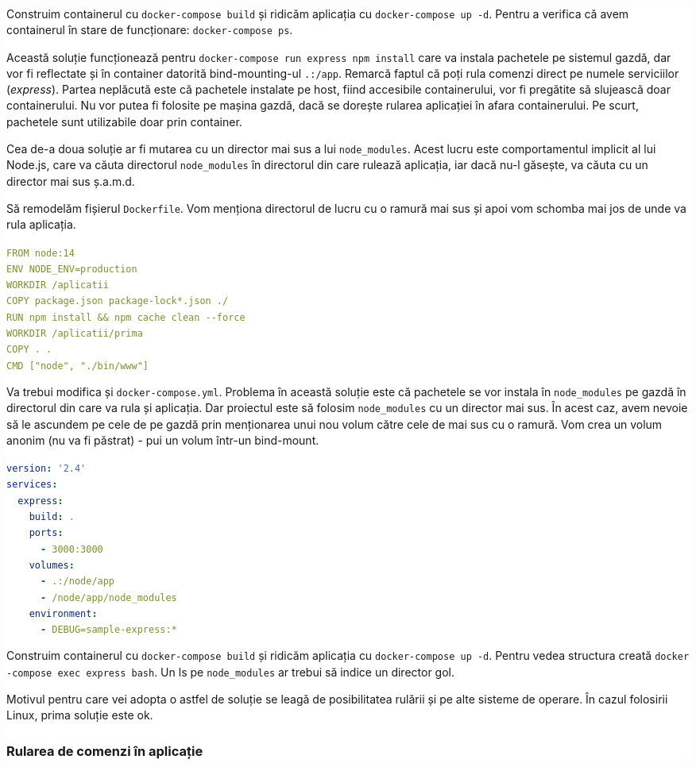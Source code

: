 Construim containerul cu `docker-compose build` și ridicăm aplicația cu `docker-compose up -d`. Pentru a verifica că avem containerul în stare de funcționare: `docker-compose ps`.

Această soluție funcționează pentru `docker-compose run express npm install` care va instala pachetele pe sistemul gazdă, dar vor fi reflectate și în container datorită bind-mounting-ul `.:/app`. Remarcă faptul că poți rula comenzi direct pe numele serviciilor (*express*). Partea neplăcută este că pachetele instalate pe host, fiind accesibile containerului, vor fi pregătite să slujească doar containerului. Nu vor putea fi folosite pe mașina gazdă, dacă se dorește rularea aplicației în afara containerului. Pe scurt, pachetele sunt utilizabile doar prin container.

Cea de-a doua soluție ar fi mutarea cu un director mai sus a lui `node_modules`. Acest lucru este comportamentul implicit al lui Node.js, care va căuta directorul `node_modules` în directorul din care rulează aplicația, iar dacă nu-l găsește, va căuta cu un director mai sus ș.a.m.d.

Să remodelăm fișierul `Dockerfile`. Vom menționa directorul de lucru cu o ramură mai sus și apoi vom schomba mai jos de unde va rula aplicația.

```yaml
FROM node:14
ENV NODE_ENV=production
WORKDIR /aplicatii
COPY package.json package-lock*.json ./
RUN npm install && npm cache clean --force
WORKDIR /aplicatii/prima
COPY . .
CMD ["node", "./bin/www"]
```

Va trebui modifica și `docker-compose.yml`. Problema în această soluție este că pachetele se vor instala în `node_modules` pe gazdă în directorul din care va rula și aplicația. Dar proiectul este să folosim `node_modules` cu un director mai sus. În acest caz, avem nevoie să le ascundem pe cele de pe gazdă prin menționarea unui nou volum către cele de mai sus cu o ramură. Vom crea un volum anonim (nu va fi păstrat) - pui un volum într-un bind-mount.

```yaml
version: '2.4'
services:
  express:
    build: .
    ports:
      - 3000:3000
    volumes:
      - .:/node/app
      - /node/app/node_modules
    environment:
      - DEBUG=sample-express:*
```

Construim containerul cu `docker-compose build` și ridicăm aplicația cu `docker-compose up -d`. Pentru vedea structura creată `docker-compose exec express bash`. Un ls pe `node_modules` ar trebui să indice un director gol.

Motivul pentru care vei adopta o astfel de soluție se leagă de posibilitatea rulării și pe alte sisteme de operare. În cazul folosirii Linux, prima soluție este ok.

### Rularea de comenzi în aplicație
